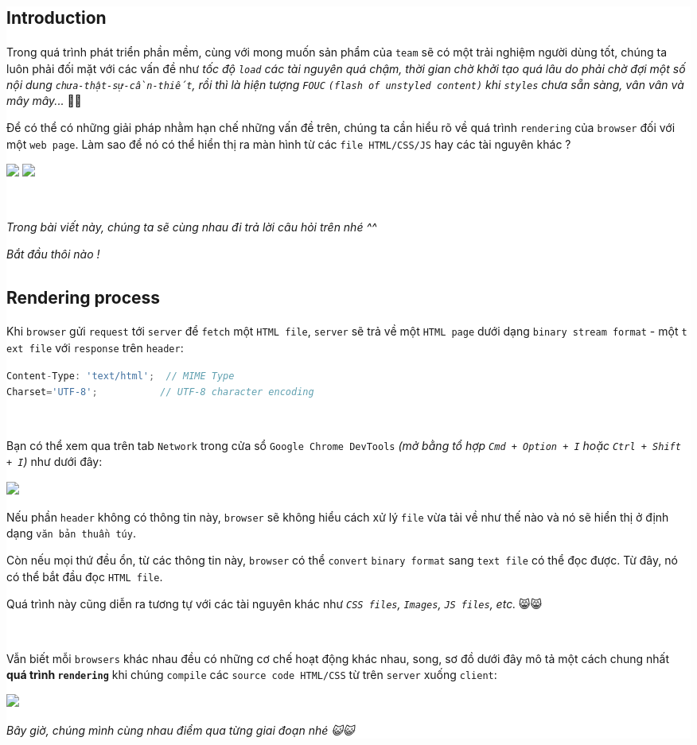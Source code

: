 ## Introduction
Trong quá trình phát triển phần mềm, cùng với mong muốn sản phẩm của `team` sẽ có một trải nghiệm người dùng tốt, chúng ta luôn phải đối mặt với các vấn đề như *tốc độ `load` các tài nguyên quá chậm, thời gian chờ khởi tạo quá lâu do phải chờ đợi một số nội dung `chưa-thật-sự-cần-thiết`, rồi thì là hiện tượng `FOUC` `(flash of unstyled content)` khi `styles` chưa sẵn sàng, vân vân và mây mây...* 🥴🥴 

Để có thể có những giải pháp nhằm hạn chế những vấn đề trên, chúng ta cần hiểu rõ về quá trình `rendering` của `browser` đối với một `web page`. Làm sao để nó có thể hiển thị ra màn hình từ các `file HTML/CSS/JS` hay các tài nguyên khác ?

![](https://images.viblo.asia/452d0008-c170-4cfc-aca6-2f36d2e3dd0c.gif) ![](https://images.viblo.asia/31f88b92-6c1c-4c86-aa59-94a6de76b272.png)

<br/>

*Trong bài viết này, chúng ta sẽ cùng nhau đi trả lời câu hỏi trên nhé ^^*


*Bắt đầu thôi nào !*


## Rendering process

Khi `browser` gửi `request` tới `server` để `fetch` một `HTML file`, `server` sẽ trả về một `HTML page` dưới dạng `binary stream format` - một `text file` với `response` trên `header`:

```js
Content-Type: 'text/html';  // MIME Type
Charset='UTF-8';           // UTF-8 character encoding
```

<br/>

Bạn có thể xem qua trên tab `Network` trong cửa sổ `Google Chrome DevTools` *(mở bằng tổ hợp `Cmd + Option + I` hoặc `Ctrl + Shift + I`)* như dưới đây:

![](https://miro.medium.com/max/2000/1*Tm-HPhmGA0BL7HIj38H8Qw.png)

Nếu phần `header` không có thông tin này, `browser` sẽ không hiểu cách xử lý `file` vừa tải về như thế nào và nó sẽ hiển thị ở định dạng `văn bản thuần túy`.

Còn nếu mọi thứ đều ổn, từ các thông tin này, `browser` có thể `convert` `binary format` sang `text file` có thể đọc được. Từ đây, nó có thể bắt đầu đọc `HTML file`.

Quá trình này cũng diễn ra tương tự với các tài nguyên khác như *`CSS files`, `Images`, `JS files`, etc.*  😸😸

<br/>

Vẫn biết mỗi `browsers` khác nhau đều có những cơ chế hoạt động khác nhau, song, sơ đồ dưới đây mô tả một cách chung nhất **quá trình `rendering`** khi chúng `compile` các `source code HTML/CSS` từ trên `server` xuống `client`:

![](https://www.phpied.com/files/reflow/render.png)

*Bây giờ, chúng mình cùng nhau điểm qua từng giai đoạn nhé* *😺😺*
